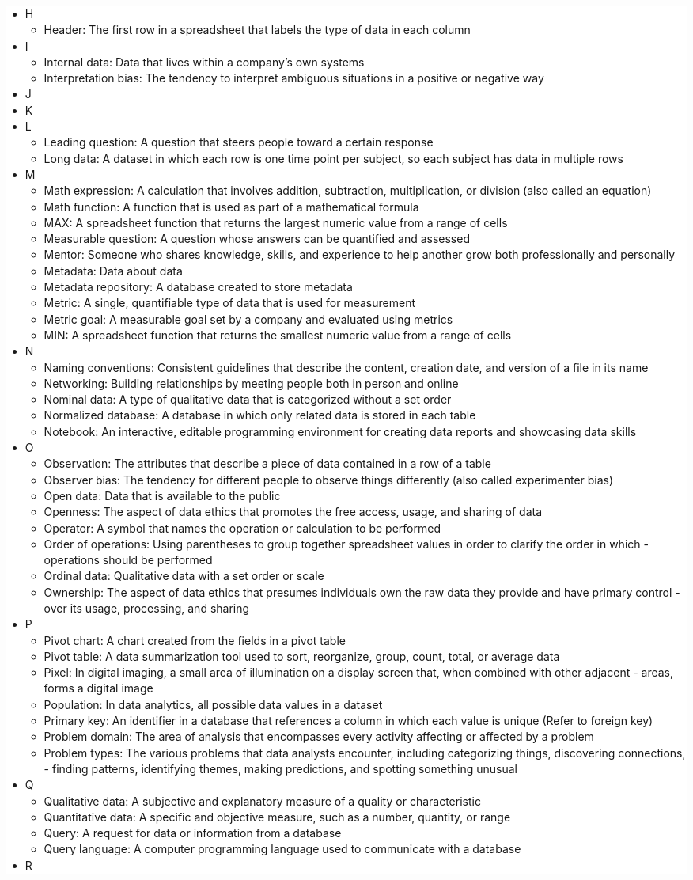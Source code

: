 - H
  - Header: The first row in a spreadsheet that labels the type of data in each column
- I
  - Internal data: Data that lives within a company’s own systems
  - Interpretation bias: The tendency to interpret ambiguous situations in a positive or negative way
- J
- K
- L
  - Leading question: A question that steers people toward a certain response
  - Long data: A dataset in which each row is one time point per subject, so each subject has data in multiple rows
- M
  - Math expression: A calculation that involves addition, subtraction, multiplication, or division (also called an equation)
  - Math function: A function that is used as part of a mathematical formula
  - MAX: A spreadsheet function that returns the largest numeric value from a range of cells
  - Measurable question: A question whose answers can be quantified and assessed
  - Mentor: Someone who shares knowledge, skills, and experience to help another grow both professionally and personally
  - Metadata: Data about data
  - Metadata repository: A database created to store metadata
  - Metric: A single, quantifiable type of data that is used for measurement
  - Metric goal: A measurable goal set by a company and evaluated using metrics
  - MIN: A spreadsheet function that returns the smallest numeric value from a range of cells
- N
  - Naming conventions: Consistent guidelines that describe the content, creation date, and version of a file in its name
  - Networking: Building relationships by meeting people both in person and online
  - Nominal data: A type of qualitative data that is categorized without a set order
  - Normalized database: A database in which only related data is stored in each table
  - Notebook: An interactive, editable programming environment for creating data reports and showcasing data skills
- O
  - Observation: The attributes that describe a piece of data contained in a row of a table
  - Observer bias: The tendency for different people to observe things differently (also called experimenter bias)
  - Open data: Data that is available to the public
  - Openness: The aspect of data ethics that promotes the free access, usage, and sharing of data
  - Operator: A symbol that names the operation or calculation to be performed
  - Order of operations: Using parentheses to group together spreadsheet values in order to clarify the order in which - operations should be performed
  - Ordinal data: Qualitative data with a set order or scale
  - Ownership: The aspect of data ethics that presumes individuals own the raw data they provide and have primary control - over its usage, processing, and sharing
- P
  - Pivot chart: A chart created from the fields in a pivot table
  - Pivot table: A data summarization tool used to sort, reorganize, group, count, total, or average data
  - Pixel: In digital imaging, a small area of illumination on a display screen that, when combined with other adjacent - areas, forms a digital image
  - Population: In data analytics, all possible data values in a dataset
  - Primary key: An identifier in a database that references a column in which each value is unique (Refer to foreign key)
  - Problem domain: The area of analysis that encompasses every activity affecting or affected by a problem
  - Problem types: The various problems that data analysts encounter, including categorizing things, discovering connections, - finding patterns, identifying themes, making predictions, and spotting something unusual
- Q
  - Qualitative data: A subjective and explanatory measure of a quality or characteristic
  - Quantitative data: A specific and objective measure, such as a number, quantity, or range
  - Query: A request for data or information from a database
  - Query language: A computer programming language used to communicate with a database
- R